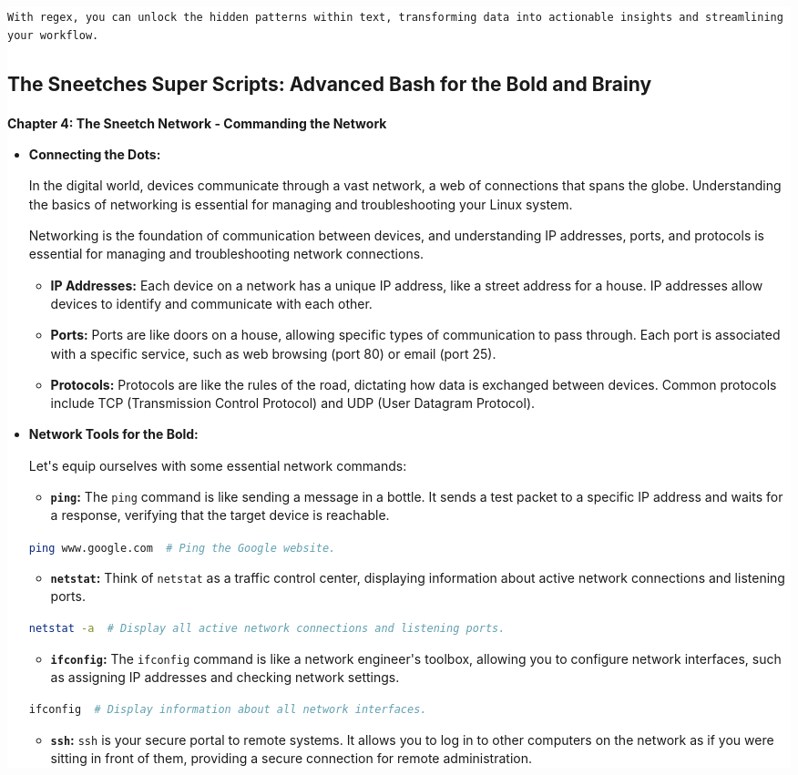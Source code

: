    With regex, you can unlock the hidden patterns within text, transforming data into actionable insights and streamlining your workflow. 




## The Sneetches Super Scripts: Advanced Bash for the Bold and Brainy

**Chapter 4: The Sneetch Network -  Commanding the Network**

* **Connecting the Dots:**

    In the digital world, devices communicate through a vast network, a web of connections that spans the globe.  Understanding the basics of networking is essential for managing and troubleshooting your Linux system.

    Networking is the foundation of communication between devices, and understanding IP addresses, ports, and protocols is essential for managing and troubleshooting network connections.

    * **IP Addresses:** Each device on a network has a unique IP address, like a street address for a house.  IP addresses allow devices to identify and communicate with each other.

    * **Ports:** Ports are like doors on a house, allowing specific types of communication to pass through.  Each port is associated with a specific service, such as web browsing (port 80) or email (port 25).

    * **Protocols:**  Protocols are like the rules of the road, dictating how data is exchanged between devices.  Common protocols include TCP (Transmission Control Protocol) and UDP (User Datagram Protocol).

* **Network Tools for the Bold:**

    Let's equip ourselves with some essential network commands:

    * **`ping`:**  The `ping` command is like sending a message in a bottle.  It sends a test packet to a specific IP address and waits for a response, verifying that the target device is reachable.

    ```bash
    ping www.google.com  # Ping the Google website.
    ```

    * **`netstat`:**  Think of `netstat` as a traffic control center, displaying information about active network connections and listening ports. 

    ```bash
    netstat -a  # Display all active network connections and listening ports.
    ```

    * **`ifconfig`:**  The `ifconfig` command is like a network engineer's toolbox, allowing you to configure network interfaces, such as assigning IP addresses and checking network settings.

    ```bash
    ifconfig  # Display information about all network interfaces.
    ```

    * **`ssh`:**  `ssh` is your secure portal to remote systems.  It allows you to log in to other computers on the network as if you were sitting in front of them, providing a secure connection for remote administration.
